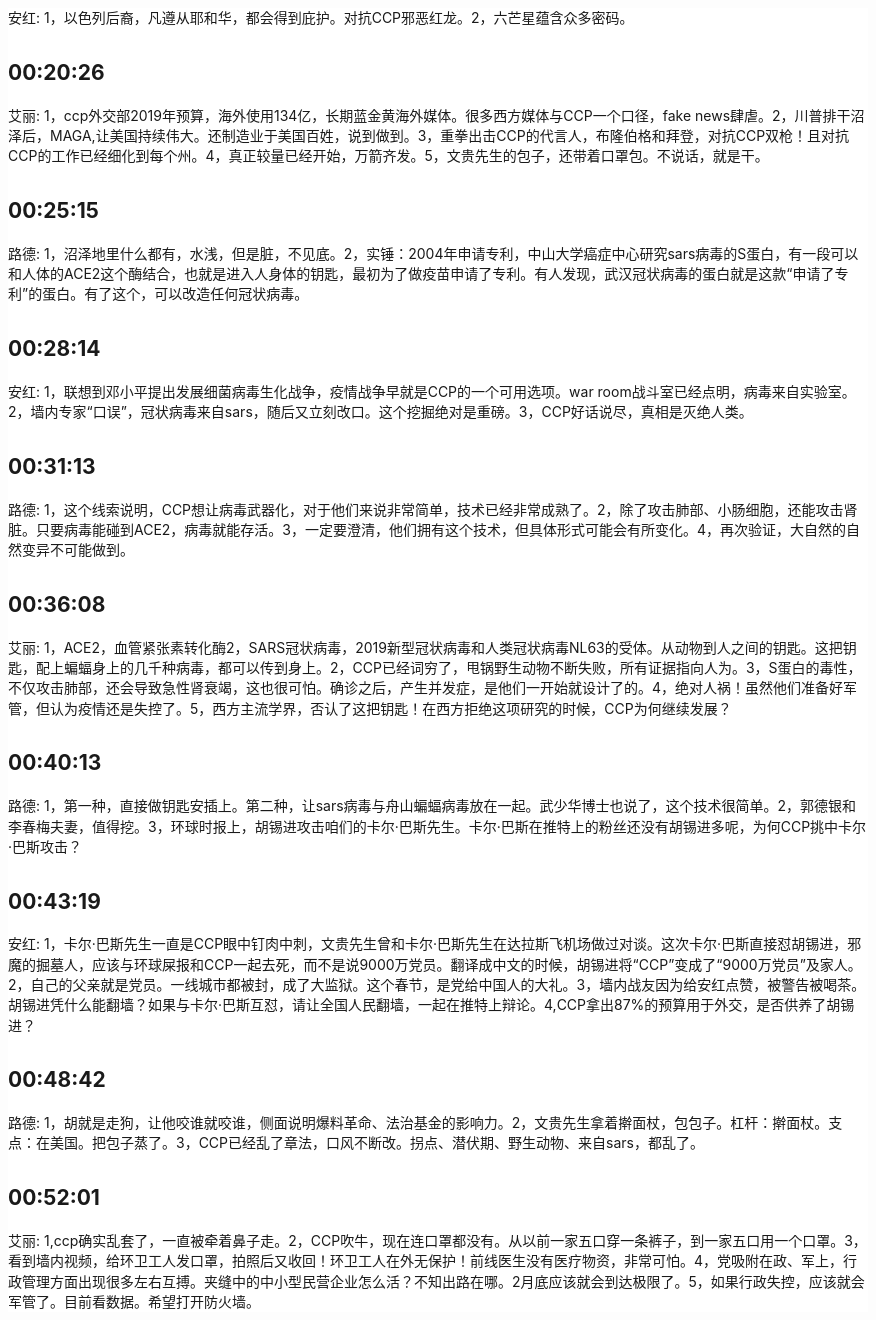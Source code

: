 安红: 1，以色列后裔，凡遵从耶和华，都会得到庇护。对抗CCP邪恶红龙。2，六芒星蕴含众多密码。

## 00:20:26

艾丽: 1，ccp外交部2019年预算，海外使用134亿，长期蓝金黄海外媒体。很多西方媒体与CCP一个口径，fake news肆虐。2，川普排干沼泽后，MAGA,让美国持续伟大。还制造业于美国百姓，说到做到。3，重拳出击CCP的代言人，布隆伯格和拜登，对抗CCP双枪！且对抗CCP的工作已经细化到每个州。4，真正较量已经开始，万箭齐发。5，文贵先生的包子，还带着口罩包。不说话，就是干。

## 00:25:15

路德: 1，沼泽地里什么都有，水浅，但是脏，不见底。2，实锤：2004年申请专利，中山大学癌症中心研究sars病毒的S蛋白，有一段可以和人体的ACE2这个酶结合，也就是进入人身体的钥匙，最初为了做疫苗申请了专利。有人发现，武汉冠状病毒的蛋白就是这款“申请了专利”的蛋白。有了这个，可以改造任何冠状病毒。

## 00:28:14

安红: 1，联想到邓小平提出发展细菌病毒生化战争，疫情战争早就是CCP的一个可用选项。war room战斗室已经点明，病毒来自实验室。2，墙内专家“口误”，冠状病毒来自sars，随后又立刻改口。这个挖掘绝对是重磅。3，CCP好话说尽，真相是灭绝人类。

## 00:31:13

路德: 1，这个线索说明，CCP想让病毒武器化，对于他们来说非常简单，技术已经非常成熟了。2，除了攻击肺部、小肠细胞，还能攻击肾脏。只要病毒能碰到ACE2，病毒就能存活。3，一定要澄清，他们拥有这个技术，但具体形式可能会有所变化。4，再次验证，大自然的自然变异不可能做到。

## 00:36:08

艾丽: 1，ACE2，血管紧张素转化酶2，SARS冠状病毒，2019新型冠状病毒和人类冠状病毒NL63的受体。从动物到人之间的钥匙。这把钥匙，配上蝙蝠身上的几千种病毒，都可以传到身上。2，CCP已经词穷了，甩锅野生动物不断失败，所有证据指向人为。3，S蛋白的毒性，不仅攻击肺部，还会导致急性肾衰竭，这也很可怕。确诊之后，产生并发症，是他们一开始就设计了的。4，绝对人祸！虽然他们准备好军管，但认为疫情还是失控了。5，西方主流学界，否认了这把钥匙！在西方拒绝这项研究的时候，CCP为何继续发展？

## 00:40:13

路德: 1，第一种，直接做钥匙安插上。第二种，让sars病毒与舟山蝙蝠病毒放在一起。武少华博士也说了，这个技术很简单。2，郭德银和李春梅夫妻，值得挖。3，环球时报上，胡锡进攻击咱们的卡尔·巴斯先生。卡尔·巴斯在推特上的粉丝还没有胡锡进多呢，为何CCP挑中卡尔·巴斯攻击？

## 00:43:19

安红: 1，卡尔·巴斯先生一直是CCP眼中钉肉中刺，文贵先生曾和卡尔·巴斯先生在达拉斯飞机场做过对谈。这次卡尔·巴斯直接怼胡锡进，邪魔的掘墓人，应该与环球屎报和CCP一起去死，而不是说9000万党员。翻译成中文的时候，胡锡进将“CCP”变成了“9000万党员”及家人。2，自己的父亲就是党员。一线城市都被封，成了大监狱。这个春节，是党给中国人的大礼。3，墙内战友因为给安红点赞，被警告被喝茶。胡锡进凭什么能翻墙？如果与卡尔·巴斯互怼，请让全国人民翻墙，一起在推特上辩论。4,CCP拿出87%的预算用于外交，是否供养了胡锡进？

## 00:48:42

路德: 1，胡就是走狗，让他咬谁就咬谁，侧面说明爆料革命、法治基金的影响力。2，文贵先生拿着擀面杖，包包子。杠杆：擀面杖。支点：在美国。把包子蒸了。3，CCP已经乱了章法，口风不断改。拐点、潜伏期、野生动物、来自sars，都乱了。

## 00:52:01

艾丽: 1,ccp确实乱套了，一直被牵着鼻子走。2，CCP吹牛，现在连口罩都没有。从以前一家五口穿一条裤子，到一家五口用一个口罩。3，看到墙内视频，给环卫工人发口罩，拍照后又收回！环卫工人在外无保护！前线医生没有医疗物资，非常可怕。4，党吸附在政、军上，行政管理方面出现很多左右互搏。夹缝中的中小型民营企业怎么活？不知出路在哪。2月底应该就会到达极限了。5，如果行政失控，应该就会军管了。目前看数据。希望打开防火墙。
